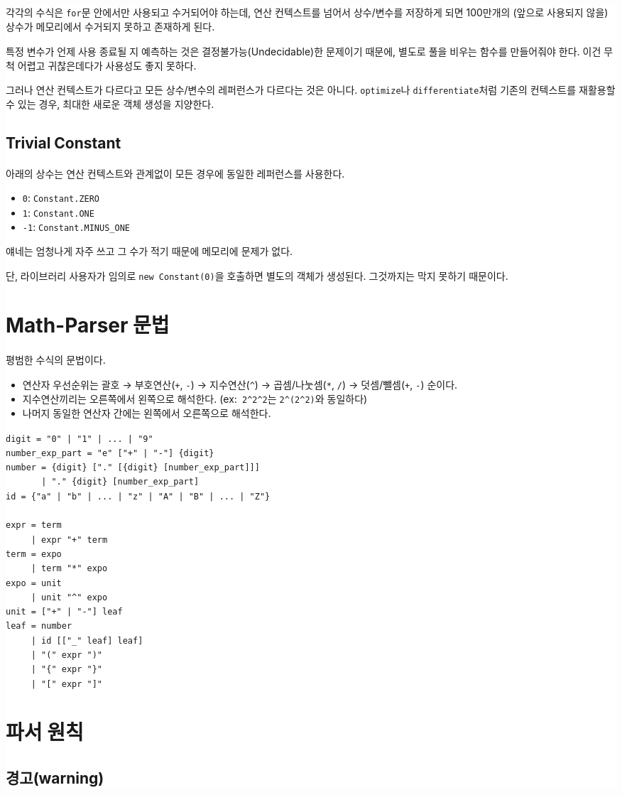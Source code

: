 각각의 수식은 `for`문 안에서만 사용되고 수거되어야 하는데, 연산 컨텍스트를 넘어서 상수/변수를 저장하게 되면 100만개의 (앞으로 사용되지 않을) 상수가 메모리에서 수거되지 못하고 존재하게 된다.

특정 변수가 언제 사용 종료될 지 예측하는 것은 결정불가능(Undecidable)한 문제이기 때문에, 별도로 풀을 비우는 함수를 만들어줘야 한다. 이건 무척 어렵고 귀찮은데다가 사용성도 좋지 못하다.

그러나 연산 컨텍스트가 다르다고 모든 상수/변수의 레퍼런스가 다르다는 것은 아니다. `optimize`나 `differentiate`처럼 기존의 컨텍스트를 재활용할 수 있는 경우, 최대한 새로운 객체 생성을 지양한다.

## Trivial Constant

아래의 상수는 연산 컨텍스트와 관계없이 모든 경우에 동일한 레퍼런스를 사용한다.

- `0`: `Constant.ZERO`
- `1`: `Constant.ONE`
- `-1`: `Constant.MINUS_ONE`

얘네는 엄청나게 자주 쓰고 그 수가 적기 때문에 메모리에 문제가 없다.

단, 라이브러리 사용자가 임의로 `new Constant(0)`을 호출하면 별도의 객체가 생성된다. 그것까지는 막지 못하기 때문이다.

# Math-Parser 문법

평범한 수식의 문법이다.

- 연산자 우선순위는 괄호 → 부호연산(`+`, `-`) → 지수연산(`^`) → 곱셈/나눗셈(`*`, `/`) → 덧셈/뺄셈(`+`, `-`) 순이다.
- 지수연산끼리는 오른쪽에서 왼쪽으로 해석한다. (ex:` 2^2^2`는 `2^(2^2)`와 동일하다)
- 나머지 동일한 연산자 간에는 왼쪽에서 오른쪽으로 해석한다.

```ebnf
digit = "0" | "1" | ... | "9"
number_exp_part = "e" ["+" | "-"] {digit}
number = {digit} ["." [{digit} [number_exp_part]]]
       | "." {digit} [number_exp_part]
id = {"a" | "b" | ... | "z" | "A" | "B" | ... | "Z"}

expr = term
     | expr "+" term
term = expo
     | term "*" expo
expo = unit
     | unit "^" expo
unit = ["+" | "-"] leaf
leaf = number
     | id [["_" leaf] leaf]
     | "(" expr ")"
     | "{" expr "}"
     | "[" expr "]"
```

# 파서 원칙

## 경고(warning)
